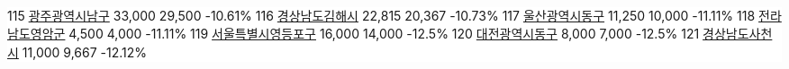   <tr class="item">
    <td>115</td>
    <td><a href="/apt/광주광역시남구">광주광역시남구</a></td>
    <td>33,000</td>
    <td>29,500</td>
    <td>-10.61%</td>
  </tr>

  <tr class="item">
    <td>116</td>
    <td><a href="/apt/경상남도김해시">경상남도김해시</a></td>
    <td>22,815</td>
    <td>20,367</td>
    <td>-10.73%</td>
  </tr>

  <tr class="item">
    <td>117</td>
    <td><a href="/apt/울산광역시동구">울산광역시동구</a></td>
    <td>11,250</td>
    <td>10,000</td>
    <td>-11.11%</td>
  </tr>

  <tr class="item">
    <td>118</td>
    <td><a href="/apt/전라남도영암군">전라남도영암군</a></td>
    <td>4,500</td>
    <td>4,000</td>
    <td>-11.11%</td>
  </tr>

  <tr class="item">
    <td>119</td>
    <td><a href="/apt/서울특별시영등포구">서울특별시영등포구</a></td>
    <td>16,000</td>
    <td>14,000</td>
    <td>-12.5%</td>
  </tr>

  <tr class="item">
    <td>120</td>
    <td><a href="/apt/대전광역시동구">대전광역시동구</a></td>
    <td>8,000</td>
    <td>7,000</td>
    <td>-12.5%</td>
  </tr>

  <tr class="item">
    <td>121</td>
    <td><a href="/apt/경상남도사천시">경상남도사천시</a></td>
    <td>11,000</td>
    <td>9,667</td>
    <td>-12.12%</td>
  </tr>
